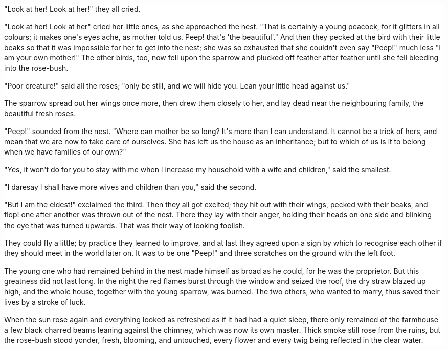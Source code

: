 "Look at her! Look at her!" they all cried.

"Look at her! Look at her" cried her little ones, as she approached
the nest. "That is certainly a young peacock, for it glitters in all
colours; it makes one's eyes ache, as mother told us. Peep! that's
'the beautiful'." And then they pecked at the bird with their little
beaks so that it was impossible for her to get into the nest; she was so
exhausted that she couldn't even say "Peep!" much less "I am your
own mother!" The other birds, too, now fell upon the sparrow and
plucked off feather after feather until she fell bleeding into the
rose-bush.

"Poor creature!" said all the roses; "only be still, and we will hide
you. Lean your little head against us."

The sparrow spread out her wings once more, then drew them closely to
her, and lay dead near the neighbouring family, the beautiful fresh
roses.

"Peep!" sounded from the nest. "Where can mother be so long? It's
more than I can understand. It cannot be a trick of hers, and mean that
we are now to take care of ourselves. She has left us the house as an
inheritance; but to which of us is it to belong when we have families of
our own?"

"Yes, it won't do for you to stay with me when I increase my household
with a wife and children," said the smallest.

"I daresay I shall have more wives and children than you," said the
second.

"But I am the eldest!" exclaimed the third. Then they all got excited;
they hit out with their wings, pecked with their beaks, and flop! one
after another was thrown out of the nest. There they lay with their
anger, holding their heads on one side and blinking the eye that was
turned upwards. That was their way of looking foolish.

They could fly a little; by practice they learned to improve, and at
last they agreed upon a sign by which to recognise each other if they
should meet in the world later on. It was to be one "Peep!" and three
scratches on the ground with the left foot.

The young one who had remained behind in the nest made himself as broad
as he could, for he was the proprietor. But this greatness did not last
long. In the night the red flames burst through the window and seized
the roof, the dry straw blazed up high, and the whole house, together
with the young sparrow, was burned. The two others, who wanted to marry,
thus saved their lives by a stroke of luck.

When the sun rose again and everything looked as refreshed as if it had
had a quiet sleep, there only remained of the farmhouse a few black
charred beams leaning against the chimney, which was now its own master.
Thick smoke still rose from the ruins, but the rose-bush stood yonder,
fresh, blooming, and untouched, every flower and every twig being
reflected in the clear water.
